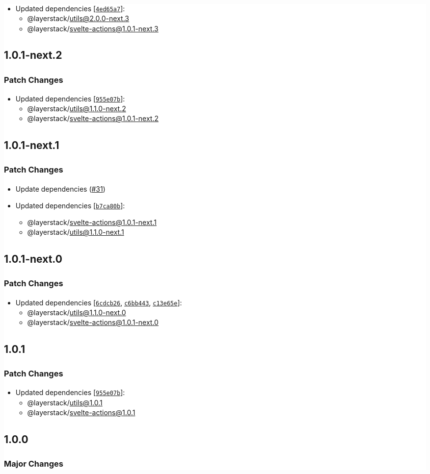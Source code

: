 - Updated dependencies [[`4ed65a7`](https://github.com/techniq/layerstack/commit/4ed65a76562db9af2d18a196a2ba9e58f959aa5c)]:
  - @layerstack/utils@2.0.0-next.3
  - @layerstack/svelte-actions@1.0.1-next.3

## 1.0.1-next.2

### Patch Changes

- Updated dependencies [[`955e07b`](https://github.com/techniq/layerstack/commit/955e07b5aed62acd8afba10f9eaa68b90d72bb74)]:
  - @layerstack/utils@1.1.0-next.2
  - @layerstack/svelte-actions@1.0.1-next.2

## 1.0.1-next.1

### Patch Changes

- Update dependencies ([#31](https://github.com/techniq/layerstack/pull/31))

- Updated dependencies [[`b7ca80b`](https://github.com/techniq/layerstack/commit/b7ca80b6a8a07c53ec4a99864ec6b9fd1ecab0b4)]:
  - @layerstack/svelte-actions@1.0.1-next.1
  - @layerstack/utils@1.1.0-next.1

## 1.0.1-next.0

### Patch Changes

- Updated dependencies [[`6cdcb26`](https://github.com/techniq/layerstack/commit/6cdcb26cabd0539cee2885efbaa39e7787a34114), [`c6bb443`](https://github.com/techniq/layerstack/commit/c6bb443d12ee12bd69417dcfa5880b6bf78c9f09), [`c13e65e`](https://github.com/techniq/layerstack/commit/c13e65e059d690cbc282635f6e48a27d715e5997)]:
  - @layerstack/utils@1.1.0-next.0
  - @layerstack/svelte-actions@1.0.1-next.0

## 1.0.1

### Patch Changes

- Updated dependencies [[`955e07b`](https://github.com/techniq/layerstack/commit/955e07b5aed62acd8afba10f9eaa68b90d72bb74)]:
  - @layerstack/utils@1.0.1
  - @layerstack/svelte-actions@1.0.1

## 1.0.0

### Major Changes
